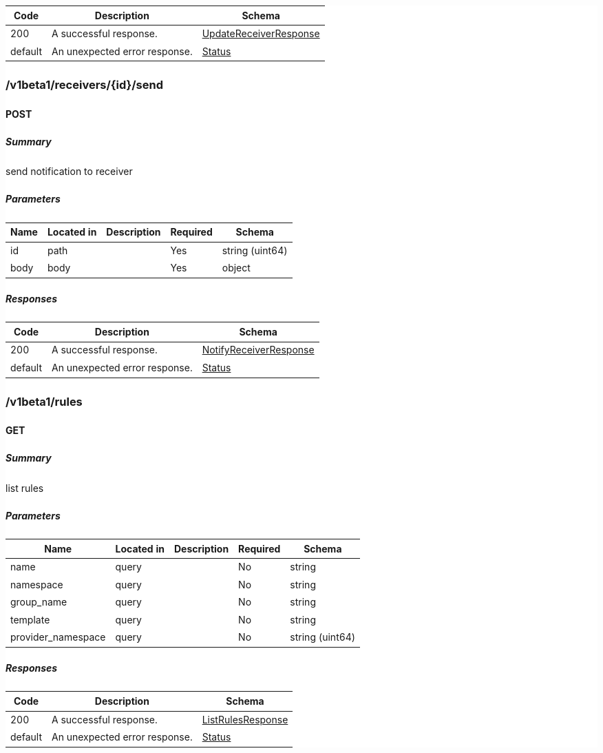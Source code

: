 | Code | Description | Schema |
| ---- | ----------- | ------ |
| 200 | A successful response. | [UpdateReceiverResponse](#updatereceiverresponse) |
| default | An unexpected error response. | [Status](#status) |

### /v1beta1/receivers/{id}/send

#### POST
##### Summary

send notification to receiver

##### Parameters

| Name | Located in | Description | Required | Schema |
| ---- | ---------- | ----------- | -------- | ---- |
| id | path |  | Yes | string (uint64) |
| body | body |  | Yes | object |

##### Responses

| Code | Description | Schema |
| ---- | ----------- | ------ |
| 200 | A successful response. | [NotifyReceiverResponse](#notifyreceiverresponse) |
| default | An unexpected error response. | [Status](#status) |

### /v1beta1/rules

#### GET
##### Summary

list rules

##### Parameters

| Name | Located in | Description | Required | Schema |
| ---- | ---------- | ----------- | -------- | ---- |
| name | query |  | No | string |
| namespace | query |  | No | string |
| group_name | query |  | No | string |
| template | query |  | No | string |
| provider_namespace | query |  | No | string (uint64) |

##### Responses

| Code | Description | Schema |
| ---- | ----------- | ------ |
| 200 | A successful response. | [ListRulesResponse](#listrulesresponse) |
| default | An unexpected error response. | [Status](#status) |
